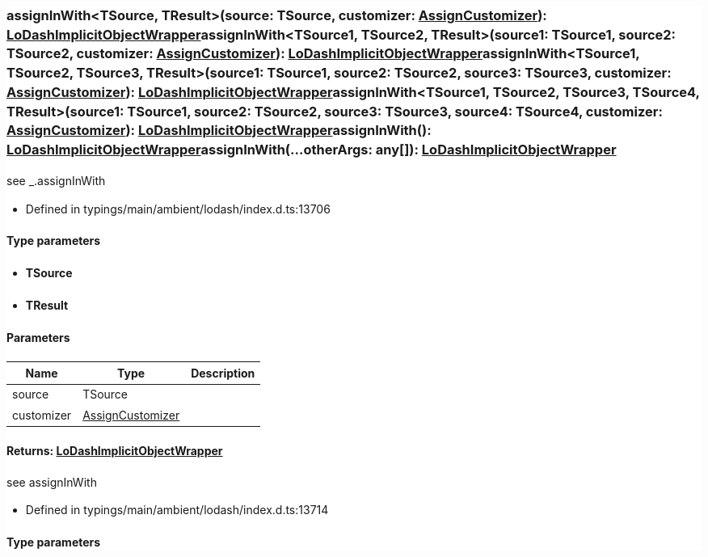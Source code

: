 ### assignInWith<TSource, TResult>(source: TSource, customizer: [AssignCustomizer](_typings_main_ambient_lodash_index_d_._.assigncustomizer.md)): [LoDashImplicitObjectWrapper](_typings_main_ambient_lodash_index_d_._.lodashimplicitobjectwrapper.md)<TResult>assignInWith<TSource1, TSource2, TResult>(source1: TSource1, source2: TSource2, customizer: [AssignCustomizer](_typings_main_ambient_lodash_index_d_._.assigncustomizer.md)): [LoDashImplicitObjectWrapper](_typings_main_ambient_lodash_index_d_._.lodashimplicitobjectwrapper.md)<TResult>assignInWith<TSource1, TSource2, TSource3, TResult>(source1: TSource1, source2: TSource2, source3: TSource3, customizer: [AssignCustomizer](_typings_main_ambient_lodash_index_d_._.assigncustomizer.md)): [LoDashImplicitObjectWrapper](_typings_main_ambient_lodash_index_d_._.lodashimplicitobjectwrapper.md)<TResult>assignInWith<TSource1, TSource2, TSource3, TSource4, TResult>(source1: TSource1, source2: TSource2, source3: TSource3, source4: TSource4, customizer: [AssignCustomizer](_typings_main_ambient_lodash_index_d_._.assigncustomizer.md)): [LoDashImplicitObjectWrapper](_typings_main_ambient_lodash_index_d_._.lodashimplicitobjectwrapper.md)<TResult>assignInWith(): [LoDashImplicitObjectWrapper](_typings_main_ambient_lodash_index_d_._.lodashimplicitobjectwrapper.md)<T>assignInWith<TResult>(...otherArgs: any[]): [LoDashImplicitObjectWrapper](_typings_main_ambient_lodash_index_d_._.lodashimplicitobjectwrapper.md)<TResult>
 see _.assignInWith
  
* Defined in typings/main/ambient/lodash/index.d.ts:13706


#### Type parameters

* #### TSource 
* #### TResult 

#### Parameters

| Name | Type | Description |
| ---- | ---- | ---- |
| source | TSource|  |
| customizer | [AssignCustomizer](_typings_main_ambient_lodash_index_d_._.assigncustomizer.md)|  |

#### Returns: [LoDashImplicitObjectWrapper](_typings_main_ambient_lodash_index_d_._.lodashimplicitobjectwrapper.md)<TResult>
 see assignInWith
  
* Defined in typings/main/ambient/lodash/index.d.ts:13714


#### Type parameters
